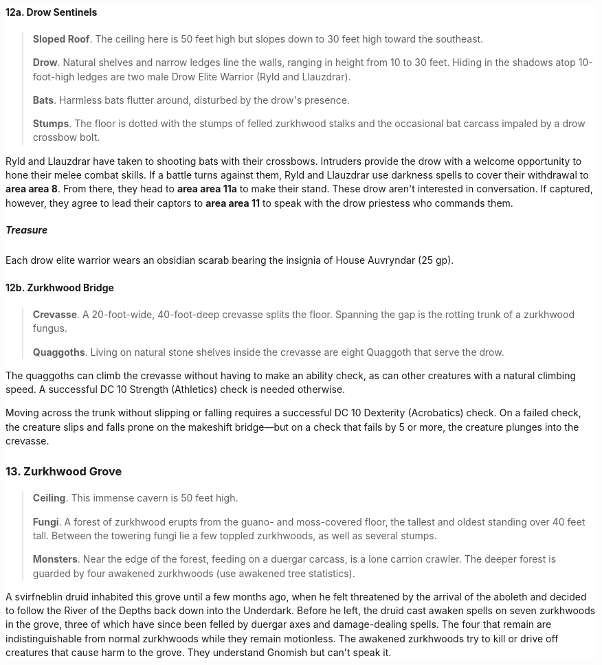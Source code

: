 #### 12a. Drow Sentinels

> **Sloped Roof**. The ceiling here is 50 feet high but slopes down to 30 feet high toward the southeast.
> 
> **Drow**. Natural shelves and narrow ledges line the walls, ranging in height from 10 to 30 feet. Hiding in the shadows atop 10-foot-high ledges are two male Drow Elite Warrior (Ryld and Llauzdrar).
> 
> **Bats**. Harmless bats flutter around, disturbed by the drow's presence.
> 
> **Stumps**. The floor is dotted with the stumps of felled zurkhwood stalks and the occasional bat carcass impaled by a drow crossbow bolt.

Ryld and Llauzdrar have taken to shooting bats with their crossbows. Intruders provide the drow with a welcome opportunity to hone their melee combat skills. If a battle turns against them, Ryld and Llauzdrar use <wc-fetch type="spell">darkness</wc-fetch> spells to cover their withdrawal to **area area 8**. From there, they head to **area area 11a** to make their stand. These drow aren't interested in conversation. If captured, however, they agree to lead their captors to **area area 11** to speak with the drow priestess who commands them.

##### Treasure

Each drow elite warrior wears an obsidian scarab bearing the insignia of House Auvryndar (25 gp).

#### 12b. Zurkhwood Bridge

> **Crevasse**. A 20-foot-wide, 40-foot-deep crevasse splits the floor. Spanning the gap is the rotting trunk of a zurkhwood fungus.
> 
> **Quaggoths**. Living on natural stone shelves inside the crevasse are eight Quaggoth that serve the drow.

The quaggoths can climb the crevasse without having to make an ability check, as can other creatures with a natural climbing speed. A successful DC 10 Strength (<wc-fetch type="skill">Athletics</wc-fetch>) check is needed otherwise.

Moving across the trunk without slipping or falling requires a successful DC 10 Dexterity (<wc-fetch type="skill">Acrobatics</wc-fetch>) check. On a failed check, the creature slips and falls <wc-fetch type="condition">prone</wc-fetch> on the makeshift bridge—but on a check that fails by 5 or more, the creature plunges into the crevasse.

### 13. Zurkhwood Grove

> **Ceiling**. This immense cavern is 50 feet high.
> 
> **Fungi**. A forest of zurkhwood erupts from the guano- and moss-covered floor, the tallest and oldest standing over 40 feet tall. Between the towering fungi lie a few toppled zurkhwoods, as well as several stumps.
> 
> **Monsters**. Near the edge of the forest, feeding on a duergar carcass, is a lone carrion crawler. The deeper forest is guarded by four awakened zurkhwoods (use awakened tree statistics).

A svirfneblin druid inhabited this grove until a few months ago, when he felt threatened by the arrival of the aboleth and decided to follow the River of the Depths back down into the Underdark. Before he left, the druid cast <wc-fetch type="spell">awaken</wc-fetch> spells on seven zurkhwoods in the grove, three of which have since been felled by duergar axes and damage-dealing spells. The four that remain are indistinguishable from normal zurkhwoods while they remain motionless. The awakened zurkhwoods try to kill or drive off creatures that cause harm to the grove. They understand Gnomish but can't speak it.

